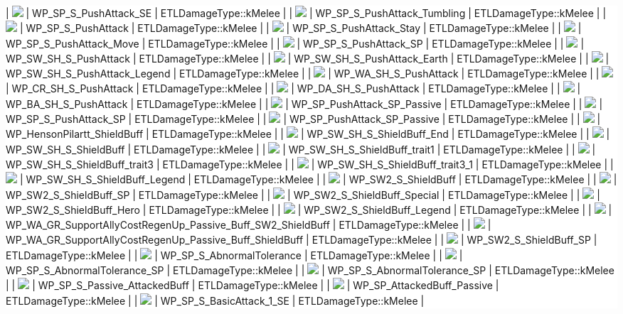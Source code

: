 | <img src="./Images/Active/S_WP_SH_PushAttack.png"> | WP_SP_S_PushAttack_SE | ETLDamageType::kMelee |
| <img src="./Images/Active/S_WP_SH_PushAttack.png"> | WP_SP_S_PushAttack_Tumbling | ETLDamageType::kMelee |
| <img src="./Images/Active/S_WP_SH_PushAttack.png"> | WP_SP_S_PushAttack | ETLDamageType::kMelee |
| <img src="./Images/Active/S_WP_SH_PushAttack.png"> | WP_SP_S_PushAttack_Stay | ETLDamageType::kMelee |
| <img src="./Images/Active/S_WP_SH_PushAttack.png"> | WP_SP_S_PushAttack_Move | ETLDamageType::kMelee |
| <img src="./Images/Active/S_WP_SH_PushAttack.png"> | WP_SP_S_PushAttack_SP | ETLDamageType::kMelee |
| <img src="./Images/Active/S_WP_SH_PushAttack.png"> | WP_SW_SH_S_PushAttack | ETLDamageType::kMelee |
| <img src="./Images/Active/S_WP_SH_PushAttack.png"> | WP_SW_SH_S_PushAttack_Earth | ETLDamageType::kMelee |
| <img src="./Images/Active/S_WP_SH_PushAttack.png"> | WP_SW_SH_S_PushAttack_Legend | ETLDamageType::kMelee |
| <img src="./Images/Active/S_WP_SH_PushAttack.png"> | WP_WA_SH_S_PushAttack | ETLDamageType::kMelee |
| <img src="./Images/Active/S_WP_SH_PushAttack.png"> | WP_CR_SH_S_PushAttack | ETLDamageType::kMelee |
| <img src="./Images/Active/S_WP_SH_PushAttack.png"> | WP_DA_SH_S_PushAttack | ETLDamageType::kMelee |
| <img src="./Images/Active/S_WP_SH_PushAttack.png"> | WP_BA_SH_S_PushAttack | ETLDamageType::kMelee |
| <img src="./Images/Active/S_WP_SH_PushAttack.png"> | WP_SP_PushAttack_SP_Passive | ETLDamageType::kMelee |
| <img src="./Images/Active/S_WP_SH_PushAttack_SP.png"> | WP_SP_S_PushAttack_SP | ETLDamageType::kMelee |
| <img src="./Images/Active/S_WP_SH_PushAttack_SP.png"> | WP_SP_PushAttack_SP_Passive | ETLDamageType::kMelee |
| <img src="./Images/Active/S_WP_SH_ShieldBuff.png"> | WP_HensonPilartt_ShieldBuff | ETLDamageType::kMelee |
| <img src="./Images/Active/S_WP_SH_ShieldBuff.png"> | WP_SW_SH_S_ShieldBuff_End | ETLDamageType::kMelee |
| <img src="./Images/Active/S_WP_SH_ShieldBuff.png"> | WP_SW_SH_S_ShieldBuff | ETLDamageType::kMelee |
| <img src="./Images/Active/S_WP_SH_ShieldBuff.png"> | WP_SW_SH_S_ShieldBuff_trait1 | ETLDamageType::kMelee |
| <img src="./Images/Active/S_WP_SH_ShieldBuff.png"> | WP_SW_SH_S_ShieldBuff_trait3 | ETLDamageType::kMelee |
| <img src="./Images/Active/S_WP_SH_ShieldBuff.png"> | WP_SW_SH_S_ShieldBuff_trait3_1 | ETLDamageType::kMelee |
| <img src="./Images/Active/S_WP_SH_ShieldBuff.png"> | WP_SW_SH_S_ShieldBuff_Legend | ETLDamageType::kMelee |
| <img src="./Images/Active/S_WP_SH_ShieldBuff.png"> | WP_SW2_S_ShieldBuff | ETLDamageType::kMelee |
| <img src="./Images/Active/S_WP_SH_ShieldBuff.png"> | WP_SW2_S_ShieldBuff_SP | ETLDamageType::kMelee |
| <img src="./Images/Active/S_WP_SH_ShieldBuff.png"> | WP_SW2_S_ShieldBuff_Special | ETLDamageType::kMelee |
| <img src="./Images/Active/S_WP_SH_ShieldBuff.png"> | WP_SW2_S_ShieldBuff_Hero | ETLDamageType::kMelee |
| <img src="./Images/Active/S_WP_SH_ShieldBuff.png"> | WP_SW2_S_ShieldBuff_Legend | ETLDamageType::kMelee |
| <img src="./Images/Active/S_WP_SH_ShieldBuff.png"> | WP_WA_GR_SupportAllyCostRegenUp_Passive_Buff_SW2_ShieldBuff | ETLDamageType::kMelee |
| <img src="./Images/Active/S_WP_SH_ShieldBuff.png"> | WP_WA_GR_SupportAllyCostRegenUp_Passive_Buff_ShieldBuff | ETLDamageType::kMelee |
| <img src="./Images/Active/S_WP_SH_ShieldBuff_SP.png"> | WP_SW2_S_ShieldBuff_SP | ETLDamageType::kMelee |
| <img src="./Images/Active/S_WP_SP_AbnormalTolerance.png"> | WP_SP_S_AbnormalTolerance | ETLDamageType::kMelee |
| <img src="./Images/Active/S_WP_SP_AbnormalTolerance.png"> | WP_SP_S_AbnormalTolerance_SP | ETLDamageType::kMelee |
| <img src="./Images/Active/S_WP_SP_AbnormalTolerance_SP.png"> | WP_SP_S_AbnormalTolerance_SP | ETLDamageType::kMelee |
| <img src="./Images/Active/S_WP_SP_AttackedBuff.png"> | WP_SP_S_Passive_AttackedBuff | ETLDamageType::kMelee |
| <img src="./Images/Active/S_WP_SP_AttackedBuff.png"> | WP_SP_AttackedBuff_Passive | ETLDamageType::kMelee |
| <img src="./Images/Active/S_WP_SP_BasicAttack.png"> | WP_SP_S_BasicAttack_1_SE | ETLDamageType::kMelee |